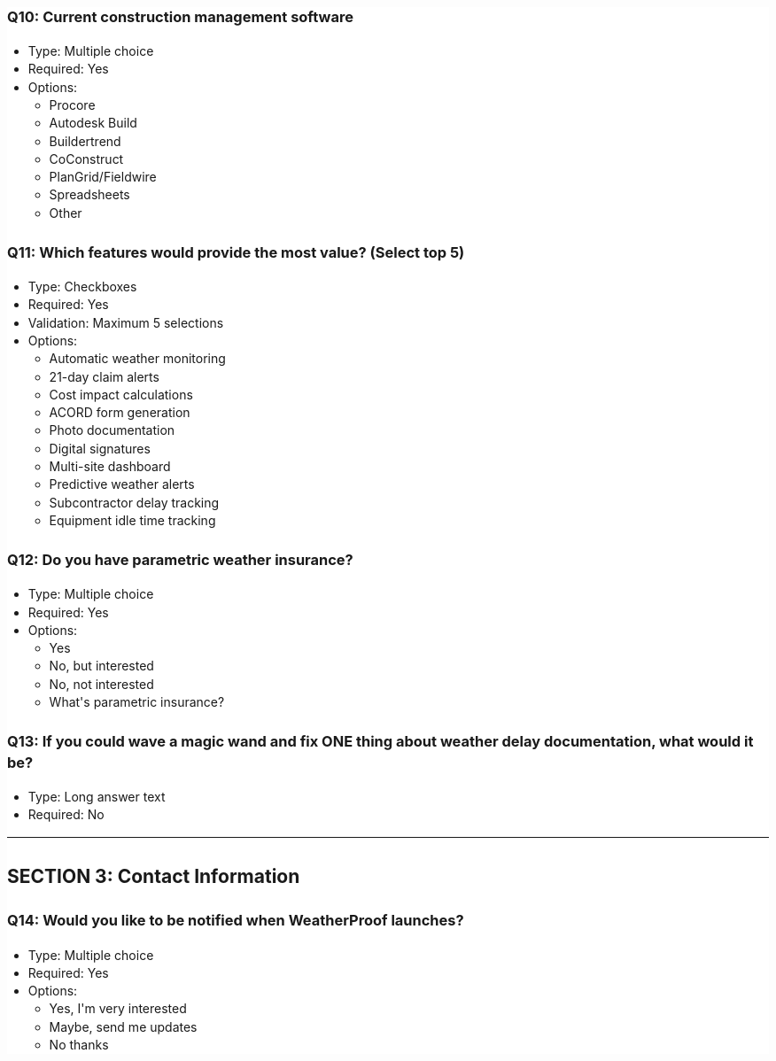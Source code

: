 ### Q10: Current construction management software
- Type: Multiple choice
- Required: Yes
- Options:
  - Procore
  - Autodesk Build
  - Buildertrend
  - CoConstruct
  - PlanGrid/Fieldwire
  - Spreadsheets
  - Other

### Q11: Which features would provide the most value? (Select top 5)
- Type: Checkboxes
- Required: Yes
- Validation: Maximum 5 selections
- Options:
  - Automatic weather monitoring
  - 21-day claim alerts
  - Cost impact calculations
  - ACORD form generation
  - Photo documentation
  - Digital signatures
  - Multi-site dashboard
  - Predictive weather alerts
  - Subcontractor delay tracking
  - Equipment idle time tracking

### Q12: Do you have parametric weather insurance?
- Type: Multiple choice
- Required: Yes
- Options:
  - Yes
  - No, but interested
  - No, not interested
  - What's parametric insurance?

### Q13: If you could wave a magic wand and fix ONE thing about weather delay documentation, what would it be?
- Type: Long answer text
- Required: No

---

## SECTION 3: Contact Information

### Q14: Would you like to be notified when WeatherProof launches?
- Type: Multiple choice
- Required: Yes
- Options:
  - Yes, I'm very interested
  - Maybe, send me updates
  - No thanks
